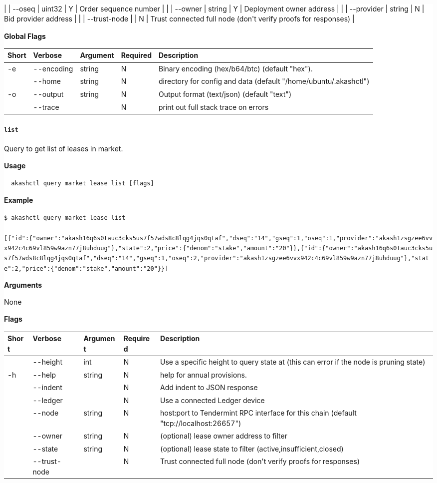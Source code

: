 |  | --oseq | uint32 | Y | Order sequence number |
|  | --owner | string | Y | Deployment owner address |
|  | --provider | string | N | Bid provider address |
|  | --trust-node |  | N | Trust connected full node \(don't verify proofs for responses\) |

**Global Flags**

| Short | Verbose | Argument | Required | Description |
| :--- | :--- | :--- | :--- | :--- |
| -e | --encoding | string | N | Binary encoding \(hex/b64/btc\) \(default "hex"\). |
|  | --home | string | N | directory for config and data \(default "/home/ubuntu/.akashctl"\) |
| -o | --output | string | N | Output format \(text/json\) \(default "text"\) |
|  | --trace |  | N | print out full stack trace on errors |

#### `list`

Query to get list of leases in market.

**Usage**

```text
  akashctl query market lease list [flags]
```

**Example**

```text
$ akashctl query market lease list

[{"id":{"owner":"akash16q6s0tauc3cks5us7f57wds8c8lqg4jqs0qtaf","dseq":"14","gseq":1,"oseq":1,"provider":"akash1zsgzee6vvx942c4c69vl859w9azn77j8uhduug"},"state":2,"price":{"denom":"stake","amount":"20"}},{"id":{"owner":"akash16q6s0tauc3cks5us7f57wds8c8lqg4jqs0qtaf","dseq":"14","gseq":1,"oseq":2,"provider":"akash1zsgzee6vvx942c4c69vl859w9azn77j8uhduug"},"state":2,"price":{"denom":"stake","amount":"20"}}]
```

**Arguments**

None

**Flags**

| Short | Verbose | Argument | Required | Description |
| :--- | :--- | :--- | :--- | :--- |
|  | --height | int | N | Use a specific height to query state at \(this can error if the node is pruning state\) |
| -h | --help | string | N | help for annual provisions. |
|  | --indent |  | N | Add indent to JSON response |
|  | --ledger |  | N | Use a connected Ledger device |
|  | --node | string | N | host:port to Tendermint RPC interface for this chain \(default "tcp://localhost:26657"\) |
|  | --owner | string | N | \(optional\) lease owner address to filter |
|  | --state | string | N | \(optional\) lease state to filter \(active,insufficient,closed\) |
|  | --trust-node |  | N | Trust connected full node \(don't verify proofs for responses\) |
